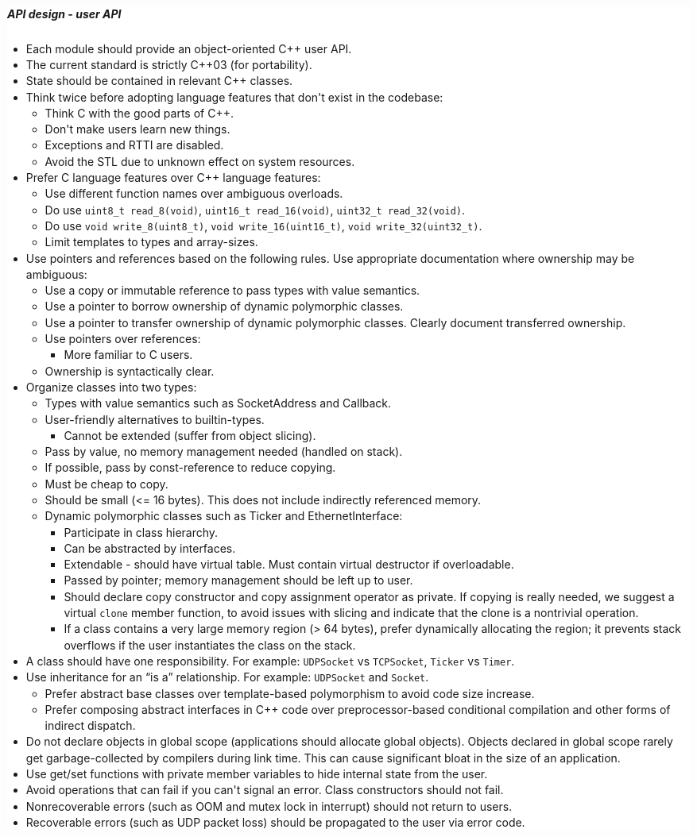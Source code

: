 ##### API design - user API

- Each module should provide an object-oriented C++ user API.
- The current standard is strictly C++03 (for portability).
- State should be contained in relevant C++ classes.
- Think twice before adopting language features that don't exist in the codebase:
    - Think C with the good parts of C++.
    - Don't make users learn new things.
    - Exceptions and RTTI are disabled.
    - Avoid the STL due to unknown effect on system resources.
- Prefer C language features over C++ language features:
    - Use different function names over ambiguous overloads.
    - Do use `uint8_t read_8(void)`, `uint16_t read_16(void)`, `uint32_t read_32(void)`.
    - Do use `void write_8(uint8_t)`,  `void write_16(uint16_t)`, `void write_32(uint32_t)`.
    - Limit templates to types and array-sizes.
- Use pointers and references based on the following rules. Use appropriate documentation where ownership may be ambiguous:
    - Use a copy or immutable reference to pass types with value semantics.
    - Use a pointer to borrow ownership of dynamic polymorphic classes.
    - Use a pointer to transfer ownership of dynamic polymorphic classes. Clearly document transferred ownership.
    - Use pointers over references:
        - More familiar to C users.
	- Ownership is syntactically clear.
- Organize classes into two types:
    - Types with value semantics such as SocketAddress and Callback.
    - User-friendly alternatives to builtin-types.
        - Cannot be extended (suffer from object slicing).
	- Pass by value, no memory management needed (handled on stack).
	- If possible, pass by const-reference to reduce copying.
 	- Must be cheap to copy.
	- Should be small (<= 16 bytes). This does not include indirectly referenced memory.
	- Dynamic polymorphic classes such as Ticker and EthernetInterface:
	    - Participate in class hierarchy.
	    - Can be abstracted by interfaces.
	    - Extendable - should have virtual table. Must contain virtual destructor if overloadable.
	    - Passed by pointer; memory management should be left up to user.
	    - Should declare copy constructor and copy assignment operator as private. If copying is really needed, we suggest a virtual `clone` member function, to avoid issues with slicing and indicate that the clone is a nontrivial operation.
	    - If a class contains a very large memory region (> 64 bytes), prefer dynamically allocating the region; it prevents stack overflows if the user instantiates the class on the stack.
- A class should have one responsibility. For example: `UDPSocket` vs `TCPSocket`, `Ticker` vs `Timer`.
- Use inheritance for an “is a” relationship. For example: `UDPSocket` and `Socket`.
    - Prefer abstract base classes over template-based polymorphism to avoid code size increase.
    - Prefer composing abstract interfaces in C++ code over preprocessor-based conditional compilation and other forms of indirect dispatch.
- Do not declare objects in global scope (applications should allocate global objects). Objects declared in global scope rarely get garbage-collected by compilers during link time. This can cause significant bloat in the size of an application.
- Use get/set functions with private member variables to hide internal state from the user.
- Avoid operations that can fail if you can't signal an error. Class constructors should not fail.
- Nonrecoverable errors (such as OOM and mutex lock in interrupt) should not return to users.
- Recoverable errors (such as UDP packet loss) should be propagated to the user via error code.
